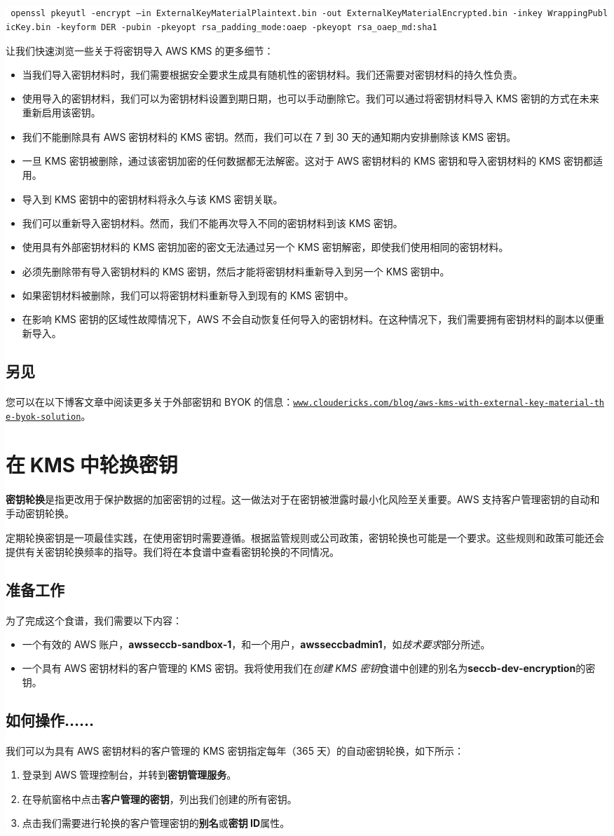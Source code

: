 ```
 openssl pkeyutl -encrypt –in ExternalKeyMaterialPlaintext.bin -out ExternalKeyMaterialEncrypted.bin -inkey WrappingPublicKey.bin -keyform DER -pubin -pkeyopt rsa_padding_mode:oaep -pkeyopt rsa_oaep_md:sha1
```

让我们快速浏览一些关于将密钥导入 AWS KMS 的更多细节：

+   当我们导入密钥材料时，我们需要根据安全要求生成具有随机性的密钥材料。我们还需要对密钥材料的持久性负责。

+   使用导入的密钥材料，我们可以为密钥材料设置到期日期，也可以手动删除它。我们可以通过将密钥材料导入 KMS 密钥的方式在未来重新启用该密钥。

+   我们不能删除具有 AWS 密钥材料的 KMS 密钥。然而，我们可以在 7 到 30 天的通知期内安排删除该 KMS 密钥。

+   一旦 KMS 密钥被删除，通过该密钥加密的任何数据都无法解密。这对于 AWS 密钥材料的 KMS 密钥和导入密钥材料的 KMS 密钥都适用。

+   导入到 KMS 密钥中的密钥材料将永久与该 KMS 密钥关联。

+   我们可以重新导入密钥材料。然而，我们不能再次导入不同的密钥材料到该 KMS 密钥。

+   使用具有外部密钥材料的 KMS 密钥加密的密文无法通过另一个 KMS 密钥解密，即使我们使用相同的密钥材料。

+   必须先删除带有导入密钥材料的 KMS 密钥，然后才能将密钥材料重新导入到另一个 KMS 密钥中。

+   如果密钥材料被删除，我们可以将密钥材料重新导入到现有的 KMS 密钥中。

+   在影响 KMS 密钥的区域性故障情况下，AWS 不会自动恢复任何导入的密钥材料。在这种情况下，我们需要拥有密钥材料的副本以便重新导入。

## 另见

您可以在以下博客文章中阅读更多关于外部密钥和 BYOK 的信息：[`www.cloudericks.com/blog/aws-kms-with-external-key-material-the-byok-solution`](https://www.cloudericks.com/blog/aws-kms-with-external-key-material-the-byok-solution)。

# 在 KMS 中轮换密钥

**密钥轮换**是指更改用于保护数据的加密密钥的过程。这一做法对于在密钥被泄露时最小化风险至关重要。AWS 支持客户管理密钥的自动和手动密钥轮换。

定期轮换密钥是一项最佳实践，在使用密钥时需要遵循。根据监管规则或公司政策，密钥轮换也可能是一个要求。这些规则和政策可能还会提供有关密钥轮换频率的指导。我们将在本食谱中查看密钥轮换的不同情况。

## 准备工作

为了完成这个食谱，我们需要以下内容：

+   一个有效的 AWS 账户，**awsseccb-sandbox-1**，和一个用户，**awsseccbadmin1**，如*技术要求*部分所述。

+   一个具有 AWS 密钥材料的客户管理的 KMS 密钥。我将使用我们在*创建 KMS 密钥*食谱中创建的别名为**seccb-dev-encryption**的密钥。

## 如何操作……

我们可以为具有 AWS 密钥材料的客户管理的 KMS 密钥指定每年（365 天）的自动密钥轮换，如下所示：

1.  登录到 AWS 管理控制台，并转到**密钥管理服务**。

1.  在导航窗格中点击**客户管理的密钥**，列出我们创建的所有密钥。

1.  点击我们需要进行轮换的客户管理密钥的**别名**或**密钥 ID**属性。
